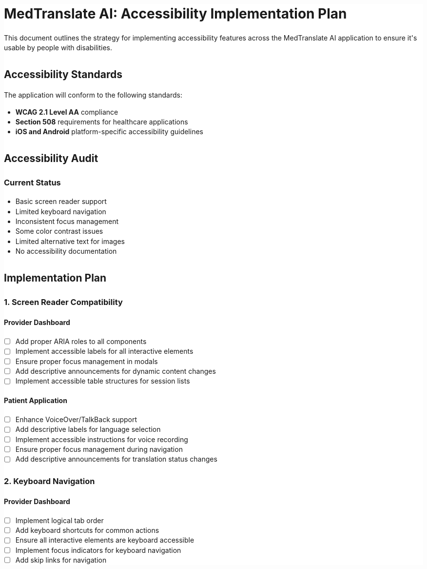 # MedTranslate AI: Accessibility Implementation Plan

This document outlines the strategy for implementing accessibility features across the MedTranslate AI application to ensure it's usable by people with disabilities.

## Accessibility Standards

The application will conform to the following standards:
- **WCAG 2.1 Level AA** compliance
- **Section 508** requirements for healthcare applications
- **iOS and Android** platform-specific accessibility guidelines

## Accessibility Audit

### Current Status
- Basic screen reader support
- Limited keyboard navigation
- Inconsistent focus management
- Some color contrast issues
- Limited alternative text for images
- No accessibility documentation

## Implementation Plan

### 1. Screen Reader Compatibility

#### Provider Dashboard
- [ ] Add proper ARIA roles to all components
- [ ] Implement accessible labels for all interactive elements
- [ ] Ensure proper focus management in modals
- [ ] Add descriptive announcements for dynamic content changes
- [ ] Implement accessible table structures for session lists

#### Patient Application
- [ ] Enhance VoiceOver/TalkBack support
- [ ] Add descriptive labels for language selection
- [ ] Implement accessible instructions for voice recording
- [ ] Ensure proper focus management during navigation
- [ ] Add descriptive announcements for translation status changes

### 2. Keyboard Navigation

#### Provider Dashboard
- [ ] Implement logical tab order
- [ ] Add keyboard shortcuts for common actions
- [ ] Ensure all interactive elements are keyboard accessible
- [ ] Implement focus indicators for keyboard navigation
- [ ] Add skip links for navigation
